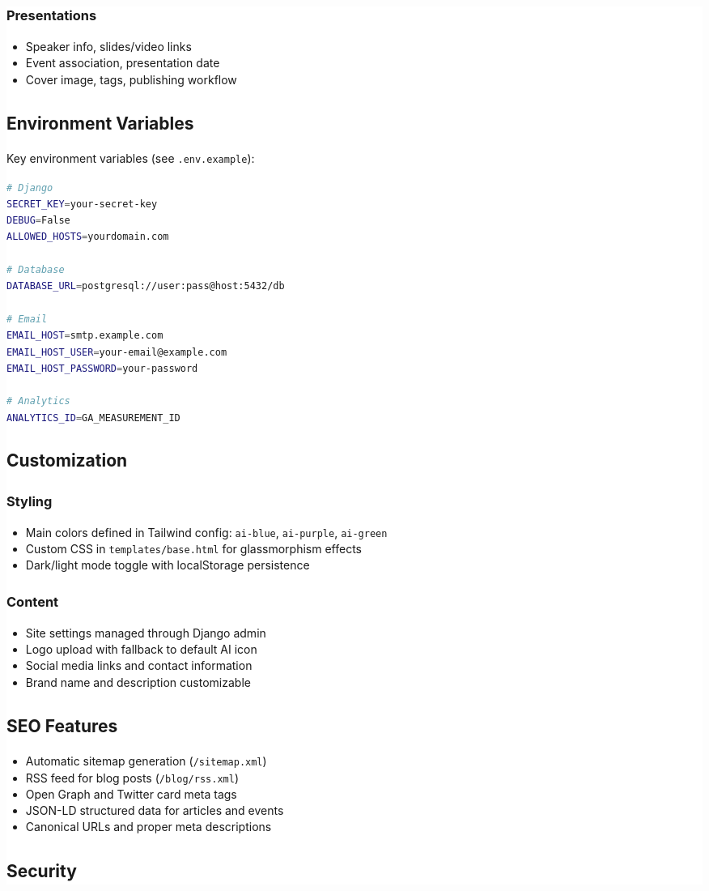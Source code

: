 ### Presentations
- Speaker info, slides/video links
- Event association, presentation date
- Cover image, tags, publishing workflow

## Environment Variables

Key environment variables (see `.env.example`):

```bash
# Django
SECRET_KEY=your-secret-key
DEBUG=False
ALLOWED_HOSTS=yourdomain.com

# Database
DATABASE_URL=postgresql://user:pass@host:5432/db

# Email
EMAIL_HOST=smtp.example.com
EMAIL_HOST_USER=your-email@example.com
EMAIL_HOST_PASSWORD=your-password

# Analytics
ANALYTICS_ID=GA_MEASUREMENT_ID
```

## Customization

### Styling
- Main colors defined in Tailwind config: `ai-blue`, `ai-purple`, `ai-green`
- Custom CSS in `templates/base.html` for glassmorphism effects
- Dark/light mode toggle with localStorage persistence

### Content
- Site settings managed through Django admin
- Logo upload with fallback to default AI icon
- Social media links and contact information
- Brand name and description customizable

## SEO Features

- Automatic sitemap generation (`/sitemap.xml`)
- RSS feed for blog posts (`/blog/rss.xml`)
- Open Graph and Twitter card meta tags
- JSON-LD structured data for articles and events
- Canonical URLs and proper meta descriptions

## Security
